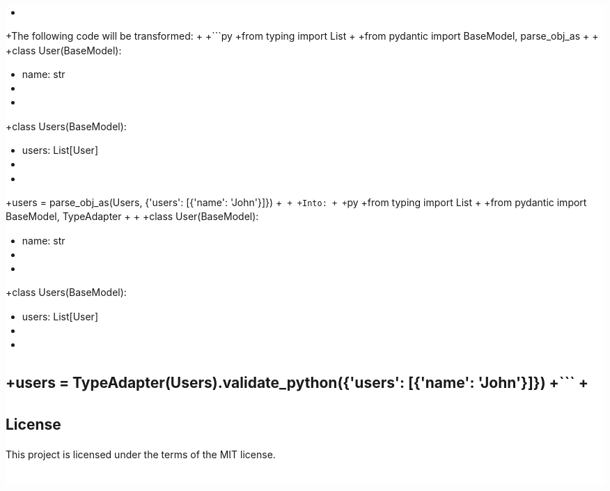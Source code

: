 +
+The following code will be transformed:
+
+```py
+from typing import List
+
+from pydantic import BaseModel, parse_obj_as
+
+
+class User(BaseModel):
+    name: str
+
+
+class Users(BaseModel):
+    users: List[User]
+
+
+users = parse_obj_as(Users, {'users': [{'name': 'John'}]})
+```
+
+Into:
+
+```py
+from typing import List
+
+from pydantic import BaseModel, TypeAdapter
+
+
+class User(BaseModel):
+    name: str
+
+
+class Users(BaseModel):
+    users: List[User]
+
+
+users = TypeAdapter(Users).validate_python({'users': [{'name': 'John'}]})
+```
+
 ---
 
 ## License
 
 This project is licensed under the terms of the MIT license.
```

